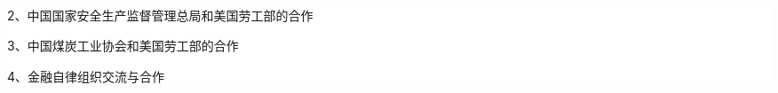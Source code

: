 





    
2、中国国家安全生产监督管理总局和美国劳工部的合作






























    
3、中国煤炭工业协会和美国劳工部的合作






























    
4、金融自律组织交流与合作

















